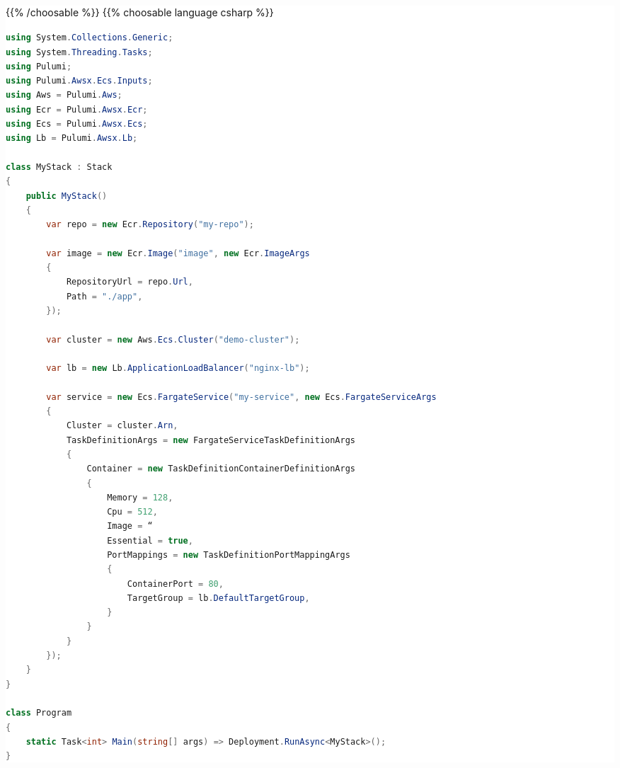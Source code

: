 {{% /choosable %}}
{{% choosable language csharp %}}

```csharp
using System.Collections.Generic;
using System.Threading.Tasks;
using Pulumi;
using Pulumi.Awsx.Ecs.Inputs;
using Aws = Pulumi.Aws;
using Ecr = Pulumi.Awsx.Ecr;
using Ecs = Pulumi.Awsx.Ecs;
using Lb = Pulumi.Awsx.Lb;

class MyStack : Stack
{
    public MyStack()
    {
        var repo = new Ecr.Repository("my-repo");

        var image = new Ecr.Image("image", new Ecr.ImageArgs
        {
            RepositoryUrl = repo.Url,
            Path = "./app",
        });

        var cluster = new Aws.Ecs.Cluster("demo-cluster");

        var lb = new Lb.ApplicationLoadBalancer("nginx-lb");

        var service = new Ecs.FargateService("my-service", new Ecs.FargateServiceArgs
        {
            Cluster = cluster.Arn,
            TaskDefinitionArgs = new FargateServiceTaskDefinitionArgs
            {
                Container = new TaskDefinitionContainerDefinitionArgs
                {
                    Memory = 128,
                    Cpu = 512,
                    Image = “
                    Essential = true,
                    PortMappings = new TaskDefinitionPortMappingArgs
                    {
                        ContainerPort = 80,
                        TargetGroup = lb.DefaultTargetGroup,
                    }
                }
            }
        });
    }
}

class Program
{
    static Task<int> Main(string[] args) => Deployment.RunAsync<MyStack>();
}
```
